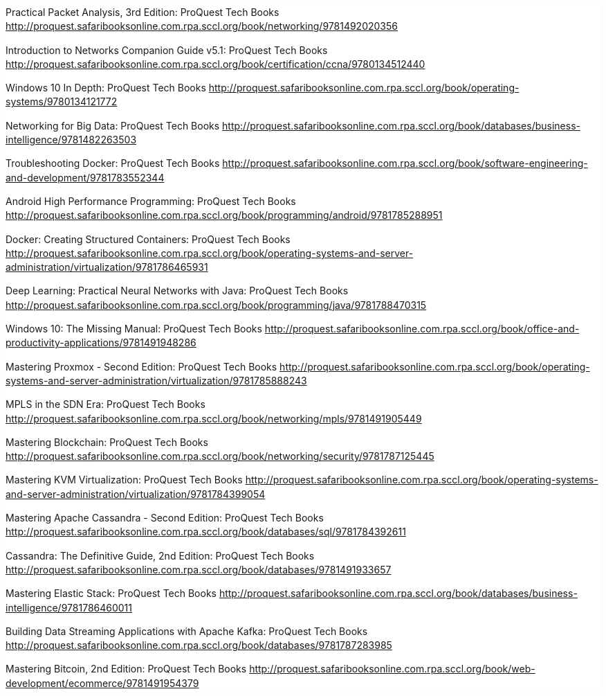 Practical Packet Analysis, 3rd Edition: ProQuest Tech Books
 http://proquest.safaribooksonline.com.rpa.sccl.org/book/networking/9781492020356

Introduction to Networks Companion Guide v5.1: ProQuest Tech Books
 http://proquest.safaribooksonline.com.rpa.sccl.org/book/certification/ccna/9780134512440

Windows 10 In Depth: ProQuest Tech Books
 http://proquest.safaribooksonline.com.rpa.sccl.org/book/operating-systems/9780134121772

Networking for Big Data: ProQuest Tech Books
 http://proquest.safaribooksonline.com.rpa.sccl.org/book/databases/business-intelligence/9781482263503

Troubleshooting Docker: ProQuest Tech Books
 http://proquest.safaribooksonline.com.rpa.sccl.org/book/software-engineering-and-development/9781783552344

Android High Performance Programming: ProQuest Tech Books
 http://proquest.safaribooksonline.com.rpa.sccl.org/book/programming/android/9781785288951

Docker: Creating Structured Containers: ProQuest Tech Books
 http://proquest.safaribooksonline.com.rpa.sccl.org/book/operating-systems-and-server-administration/virtualization/9781786465931

Deep Learning: Practical Neural Networks with Java: ProQuest Tech Books
 http://proquest.safaribooksonline.com.rpa.sccl.org/book/programming/java/9781788470315

Windows 10: The Missing Manual: ProQuest Tech Books
 http://proquest.safaribooksonline.com.rpa.sccl.org/book/office-and-productivity-applications/9781491948286

Mastering Proxmox - Second Edition: ProQuest Tech Books
 http://proquest.safaribooksonline.com.rpa.sccl.org/book/operating-systems-and-server-administration/virtualization/9781785888243

MPLS in the SDN Era: ProQuest Tech Books
 http://proquest.safaribooksonline.com.rpa.sccl.org/book/networking/mpls/9781491905449

Mastering Blockchain: ProQuest Tech Books
 http://proquest.safaribooksonline.com.rpa.sccl.org/book/networking/security/9781787125445

Mastering KVM Virtualization: ProQuest Tech Books
 http://proquest.safaribooksonline.com.rpa.sccl.org/book/operating-systems-and-server-administration/virtualization/9781784399054

Mastering Apache Cassandra - Second Edition: ProQuest Tech Books
 http://proquest.safaribooksonline.com.rpa.sccl.org/book/databases/sql/9781784392611

Cassandra: The Definitive Guide, 2nd Edition: ProQuest Tech Books
 http://proquest.safaribooksonline.com.rpa.sccl.org/book/databases/9781491933657

Mastering Elastic Stack: ProQuest Tech Books
 http://proquest.safaribooksonline.com.rpa.sccl.org/book/databases/business-intelligence/9781786460011

Building Data Streaming Applications with Apache Kafka: ProQuest Tech Books
 http://proquest.safaribooksonline.com.rpa.sccl.org/book/databases/9781787283985

Mastering Bitcoin, 2nd Edition: ProQuest Tech Books
 http://proquest.safaribooksonline.com.rpa.sccl.org/book/web-development/ecommerce/9781491954379
